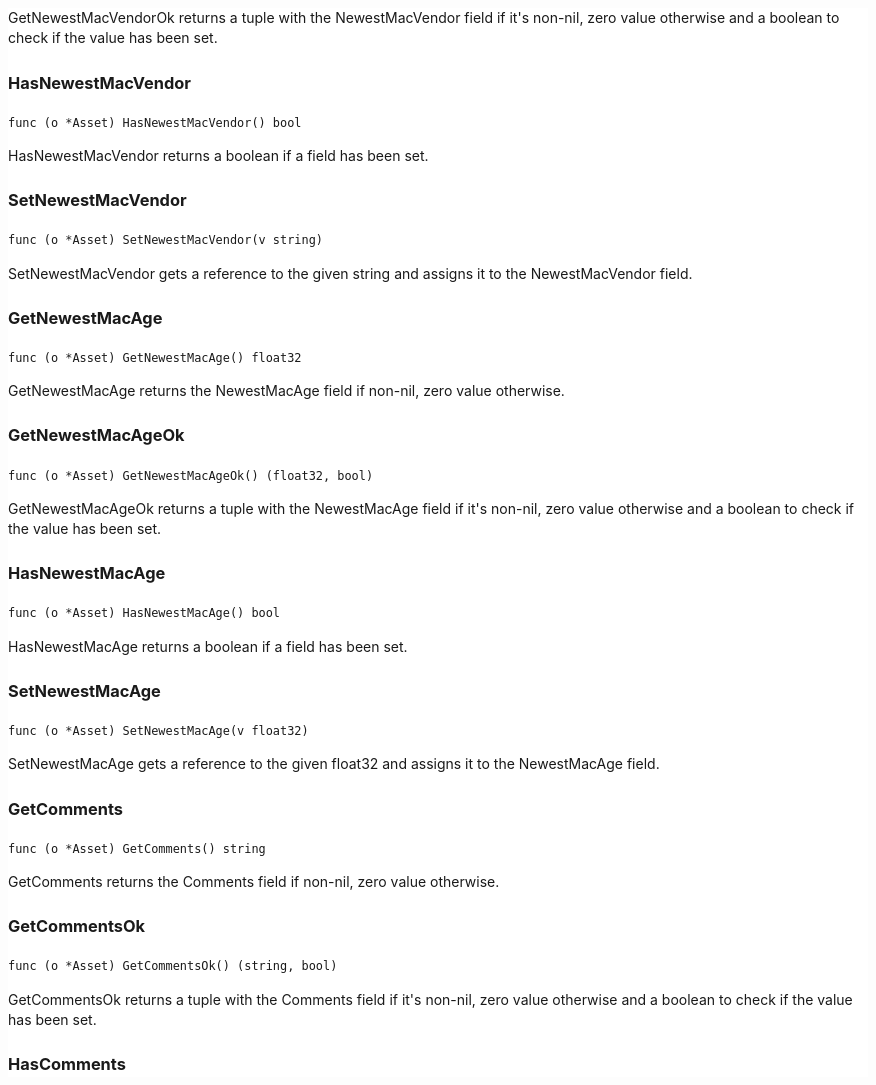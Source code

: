 GetNewestMacVendorOk returns a tuple with the NewestMacVendor field if it's non-nil, zero value otherwise
and a boolean to check if the value has been set.

### HasNewestMacVendor

`func (o *Asset) HasNewestMacVendor() bool`

HasNewestMacVendor returns a boolean if a field has been set.

### SetNewestMacVendor

`func (o *Asset) SetNewestMacVendor(v string)`

SetNewestMacVendor gets a reference to the given string and assigns it to the NewestMacVendor field.

### GetNewestMacAge

`func (o *Asset) GetNewestMacAge() float32`

GetNewestMacAge returns the NewestMacAge field if non-nil, zero value otherwise.

### GetNewestMacAgeOk

`func (o *Asset) GetNewestMacAgeOk() (float32, bool)`

GetNewestMacAgeOk returns a tuple with the NewestMacAge field if it's non-nil, zero value otherwise
and a boolean to check if the value has been set.

### HasNewestMacAge

`func (o *Asset) HasNewestMacAge() bool`

HasNewestMacAge returns a boolean if a field has been set.

### SetNewestMacAge

`func (o *Asset) SetNewestMacAge(v float32)`

SetNewestMacAge gets a reference to the given float32 and assigns it to the NewestMacAge field.

### GetComments

`func (o *Asset) GetComments() string`

GetComments returns the Comments field if non-nil, zero value otherwise.

### GetCommentsOk

`func (o *Asset) GetCommentsOk() (string, bool)`

GetCommentsOk returns a tuple with the Comments field if it's non-nil, zero value otherwise
and a boolean to check if the value has been set.

### HasComments
